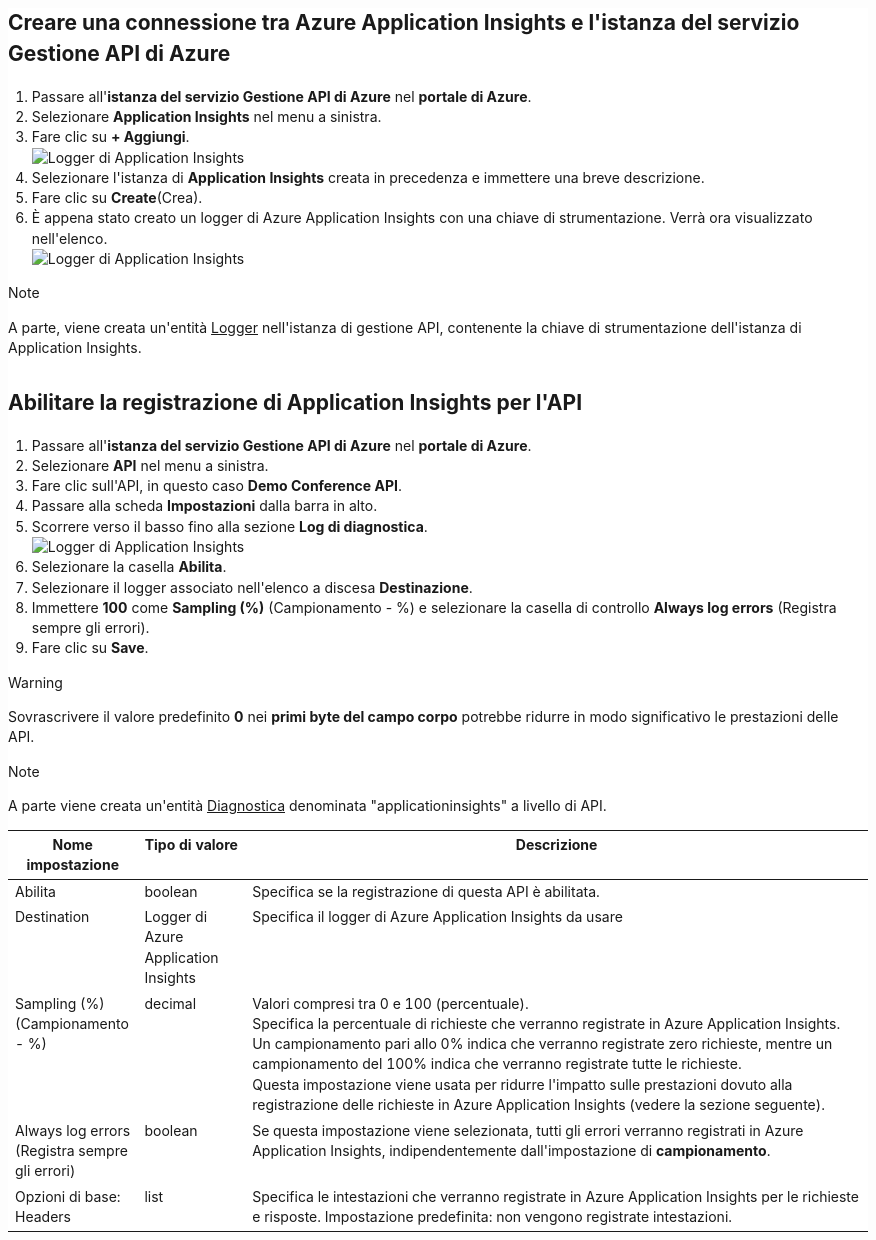 ## <a name="create-a-connection-between-azure-application-insights-and-azure-api-management-service-instance"></a>Creare una connessione tra Azure Application Insights e l'istanza del servizio Gestione API di Azure

1. Passare all'**istanza del servizio Gestione API di Azure** nel **portale di Azure**.
2. Selezionare **Application Insights** nel menu a sinistra.
3. Fare clic su **+ Aggiungi**.  
    ![Logger di Application Insights](media/api-management-howto-app-insights/apim-app-insights-logger-1.png)  
4. Selezionare l'istanza di **Application Insights** creata in precedenza e immettere una breve descrizione.
5. Fare clic su **Create**(Crea).
6. È appena stato creato un logger di Azure Application Insights con una chiave di strumentazione. Verrà ora visualizzato nell'elenco.  
    ![Logger di Application Insights](media/api-management-howto-app-insights/apim-app-insights-logger-2.png)  

> [!NOTE]
> A parte, viene creata un'entità [Logger](https://docs.microsoft.com/rest/api/apimanagement/2019-01-01/logger/createorupdate) nell'istanza di gestione API, contenente la chiave di strumentazione dell'istanza di Application Insights.

## <a name="enable-application-insights-logging-for-your-api"></a>Abilitare la registrazione di Application Insights per l'API

1. Passare all'**istanza del servizio Gestione API di Azure** nel **portale di Azure**.
2. Selezionare **API** nel menu a sinistra.
3. Fare clic sull'API, in questo caso **Demo Conference API**.
4. Passare alla scheda **Impostazioni** dalla barra in alto.
5. Scorrere verso il basso fino alla sezione **Log di diagnostica**.  
    ![Logger di Application Insights](media/api-management-howto-app-insights/apim-app-insights-api-1.png)  
6. Selezionare la casella **Abilita**.
7. Selezionare il logger associato nell'elenco a discesa **Destinazione**.
8. Immettere **100** come **Sampling (%)** (Campionamento - %) e selezionare la casella di controllo **Always log errors** (Registra sempre gli errori).
9. Fare clic su **Save**.

> [!WARNING]
> Sovrascrivere il valore predefinito **0** nei **primi byte del campo corpo** potrebbe ridurre in modo significativo le prestazioni delle API.

> [!NOTE]
> A parte viene creata un'entità [Diagnostica](https://docs.microsoft.com/rest/api/apimanagement/2019-01-01/diagnostic/createorupdate) denominata "applicationinsights" a livello di API.

| Nome impostazione                        | Tipo di valore                        | Descrizione                                                                                                                                                                                                                                                                                                                                      |
|-------------------------------------|-----------------------------------|--------------------------------------------------------------------------------------------------------------------------------------------------------------------------------------------------------------------------------------------------------------------------------------------------------------------------------------------------|
| Abilita                              | boolean                           | Specifica se la registrazione di questa API è abilitata.                                                                                                                                                                                                                                                                                                |
| Destination                         | Logger di Azure Application Insights | Specifica il logger di Azure Application Insights da usare                                                                                                                                                                                                                                                                                           |
| Sampling (%) (Campionamento - %)                        | decimal                           | Valori compresi tra 0 e 100 (percentuale). <br/> Specifica la percentuale di richieste che verranno registrate in Azure Application Insights. Un campionamento pari allo 0% indica che verranno registrate zero richieste, mentre un campionamento del 100% indica che verranno registrate tutte le richieste. <br/> Questa impostazione viene usata per ridurre l'impatto sulle prestazioni dovuto alla registrazione delle richieste in Azure Application Insights (vedere la sezione seguente). |
| Always log errors (Registra sempre gli errori)                   | boolean                           | Se questa impostazione viene selezionata, tutti gli errori verranno registrati in Azure Application Insights, indipendentemente dall'impostazione di **campionamento**.                                                                                                                                                                                                                  |
| Opzioni di base: Headers              | list                              | Specifica le intestazioni che verranno registrate in Azure Application Insights per le richieste e risposte.  Impostazione predefinita: non vengono registrate intestazioni.                                                                                                                                                                                                             |